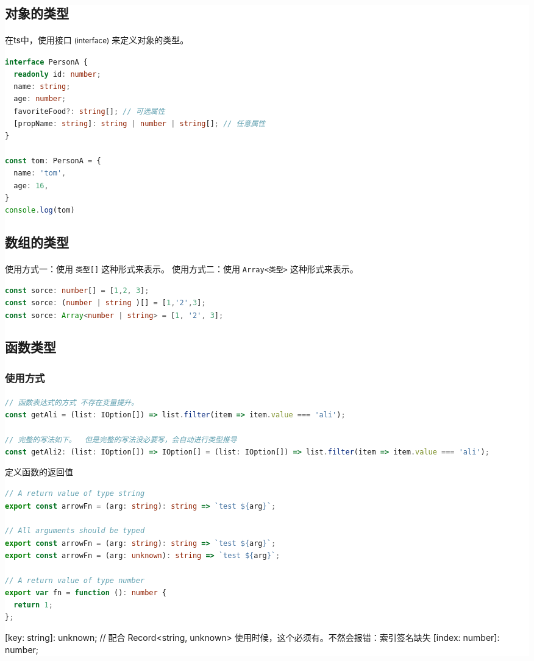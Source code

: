 

## 对象的类型

在ts中，使用接口 <small>(interface)</small> 来定义对象的类型。

```typescript
interface PersonA {
  readonly id: number;
  name: string;
  age: number;
  favoriteFood?: string[]; // 可选属性
  [propName: string]: string | number | string[]; // 任意属性
}

const tom: PersonA = {
  name: 'tom',
  age: 16,
}
console.log(tom)
```



## 数组的类型
使用方式一：使用 `类型[]` 这种形式来表示。
使用方式二：使用 `Array<类型>` 这种形式来表示。

```typescript
const sorce: number[] = [1,2, 3];
const sorce: (number | string )[] = [1,'2',3];
const sorce: Array<number | string> = [1, '2', 3];
```



## 函数类型

### 使用方式

```typescript
// 函数表达式的方式 不存在变量提升。
const getAli = (list: IOption[]) => list.filter(item => item.value === 'ali');

// 完整的写法如下。  但是完整的写法没必要写，会自动进行类型推导
const getAli2: (list: IOption[]) => IOption[] = (list: IOption[]) => list.filter(item => item.value === 'ali');
```


定义函数的返回值
```typescript
// A return value of type string
export const arrowFn = (arg: string): string => `test ${arg}`;

// All arguments should be typed
export const arrowFn = (arg: string): string => `test ${arg}`;
export const arrowFn = (arg: unknown): string => `test ${arg}`;

// A return value of type number
export var fn = function (): number {
  return 1;
};

```


  [key: string]: unknown; // 配合 Record<string, unknown> 使用时候，这个必须有。不然会报错：索引签名缺失
  [index: number]: number;